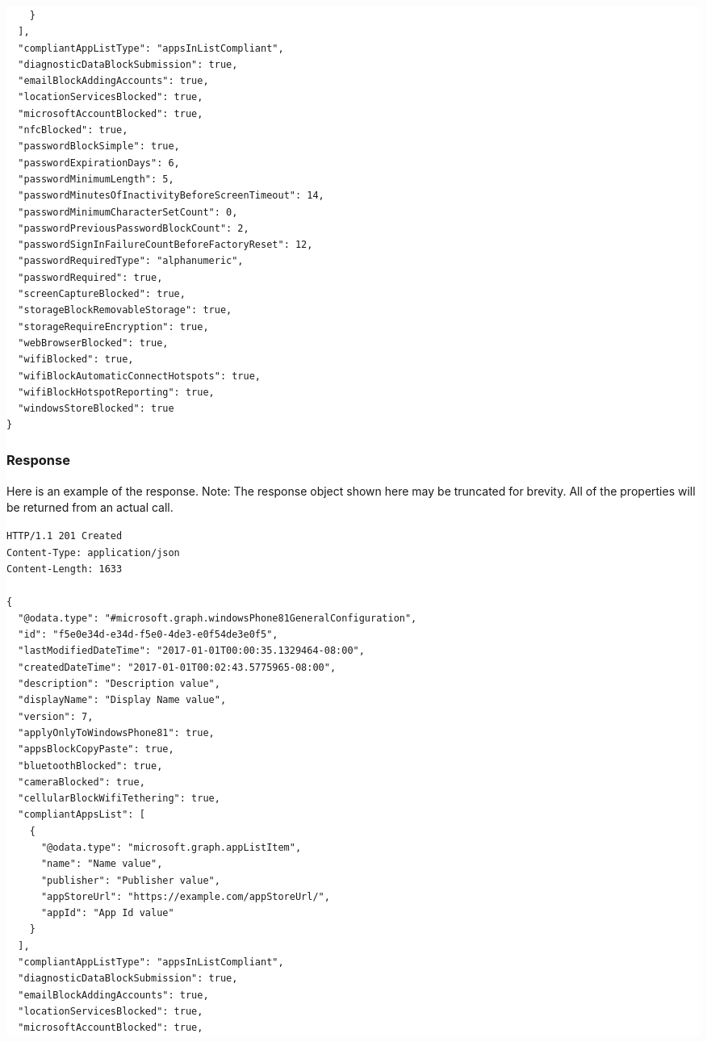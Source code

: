 ```http
    }
  ],
  "compliantAppListType": "appsInListCompliant",
  "diagnosticDataBlockSubmission": true,
  "emailBlockAddingAccounts": true,
  "locationServicesBlocked": true,
  "microsoftAccountBlocked": true,
  "nfcBlocked": true,
  "passwordBlockSimple": true,
  "passwordExpirationDays": 6,
  "passwordMinimumLength": 5,
  "passwordMinutesOfInactivityBeforeScreenTimeout": 14,
  "passwordMinimumCharacterSetCount": 0,
  "passwordPreviousPasswordBlockCount": 2,
  "passwordSignInFailureCountBeforeFactoryReset": 12,
  "passwordRequiredType": "alphanumeric",
  "passwordRequired": true,
  "screenCaptureBlocked": true,
  "storageBlockRemovableStorage": true,
  "storageRequireEncryption": true,
  "webBrowserBlocked": true,
  "wifiBlocked": true,
  "wifiBlockAutomaticConnectHotspots": true,
  "wifiBlockHotspotReporting": true,
  "windowsStoreBlocked": true
}
```

### Response
Here is an example of the response. Note: The response object shown here may be truncated for brevity. All of the properties will be returned from an actual call.
```http
HTTP/1.1 201 Created
Content-Type: application/json
Content-Length: 1633

{
  "@odata.type": "#microsoft.graph.windowsPhone81GeneralConfiguration",
  "id": "f5e0e34d-e34d-f5e0-4de3-e0f54de3e0f5",
  "lastModifiedDateTime": "2017-01-01T00:00:35.1329464-08:00",
  "createdDateTime": "2017-01-01T00:02:43.5775965-08:00",
  "description": "Description value",
  "displayName": "Display Name value",
  "version": 7,
  "applyOnlyToWindowsPhone81": true,
  "appsBlockCopyPaste": true,
  "bluetoothBlocked": true,
  "cameraBlocked": true,
  "cellularBlockWifiTethering": true,
  "compliantAppsList": [
    {
      "@odata.type": "microsoft.graph.appListItem",
      "name": "Name value",
      "publisher": "Publisher value",
      "appStoreUrl": "https://example.com/appStoreUrl/",
      "appId": "App Id value"
    }
  ],
  "compliantAppListType": "appsInListCompliant",
  "diagnosticDataBlockSubmission": true,
  "emailBlockAddingAccounts": true,
  "locationServicesBlocked": true,
  "microsoftAccountBlocked": true,
```